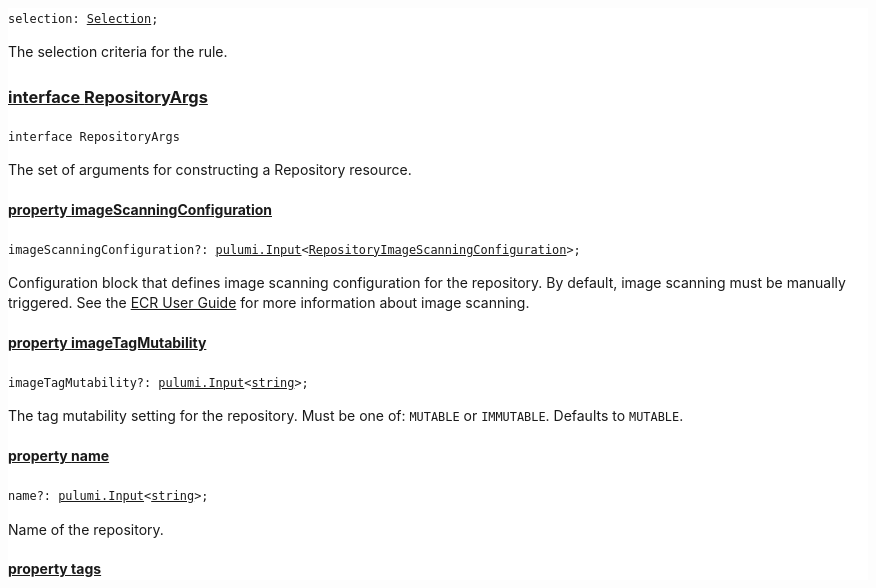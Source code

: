 <pre class="highlight"><code><span class='kd'></span>selection: <a href='#Selection'>Selection</a>;</code></pre>

The selection criteria for the rule.

<h3 class="pdoc-module-header" id="RepositoryArgs" data-link-title="RepositoryArgs">
    <a href="https://github.com/pulumi/pulumi-aws/blob/846b0ba171dbc5e1d33f27ed9f4e680b77f8deae/sdk/nodejs/ecr/repository.ts#L161">
        interface <strong>RepositoryArgs</strong>
    </a>
</h3>

<pre class="highlight"><code><span class='kr'>interface</span> <span class='nx'>RepositoryArgs</span></code></pre>

The set of arguments for constructing a Repository resource.

<h4 class="pdoc-member-header" id="RepositoryArgs-imageScanningConfiguration">
<a class="pdoc-child-name" href="https://github.com/pulumi/pulumi-aws/blob/846b0ba171dbc5e1d33f27ed9f4e680b77f8deae/sdk/nodejs/ecr/repository.ts#L165">property <b>imageScanningConfiguration</b></a>
</h4>

<pre class="highlight"><code><span class='kd'></span>imageScanningConfiguration?: <a href='/docs/reference/pkg/nodejs/pulumi/pulumi/#Input'>pulumi.Input</a>&lt;<a href='/docs/reference/pkg/nodejs/pulumi/aws/types/input/#RepositoryImageScanningConfiguration'>RepositoryImageScanningConfiguration</a>&gt;;</code></pre>

Configuration block that defines image scanning configuration for the repository. By default, image scanning must be manually triggered. See the [ECR User Guide](https://docs.aws.amazon.com/AmazonECR/latest/userguide/image-scanning.html) for more information about image scanning.

<h4 class="pdoc-member-header" id="RepositoryArgs-imageTagMutability">
<a class="pdoc-child-name" href="https://github.com/pulumi/pulumi-aws/blob/846b0ba171dbc5e1d33f27ed9f4e680b77f8deae/sdk/nodejs/ecr/repository.ts#L169">property <b>imageTagMutability</b></a>
</h4>

<pre class="highlight"><code><span class='kd'></span>imageTagMutability?: <a href='/docs/reference/pkg/nodejs/pulumi/pulumi/#Input'>pulumi.Input</a>&lt;<span class='kd'><a href='https://developer.mozilla.org/en-US/docs/Web/JavaScript/Reference/Global_Objects/String'>string</a></span>&gt;;</code></pre>

The tag mutability setting for the repository. Must be one of: `MUTABLE` or `IMMUTABLE`. Defaults to `MUTABLE`.

<h4 class="pdoc-member-header" id="RepositoryArgs-name">
<a class="pdoc-child-name" href="https://github.com/pulumi/pulumi-aws/blob/846b0ba171dbc5e1d33f27ed9f4e680b77f8deae/sdk/nodejs/ecr/repository.ts#L173">property <b>name</b></a>
</h4>

<pre class="highlight"><code><span class='kd'></span>name?: <a href='/docs/reference/pkg/nodejs/pulumi/pulumi/#Input'>pulumi.Input</a>&lt;<span class='kd'><a href='https://developer.mozilla.org/en-US/docs/Web/JavaScript/Reference/Global_Objects/String'>string</a></span>&gt;;</code></pre>

Name of the repository.

<h4 class="pdoc-member-header" id="RepositoryArgs-tags">
<a class="pdoc-child-name" href="https://github.com/pulumi/pulumi-aws/blob/846b0ba171dbc5e1d33f27ed9f4e680b77f8deae/sdk/nodejs/ecr/repository.ts#L177">property <b>tags</b></a>
</h4>
